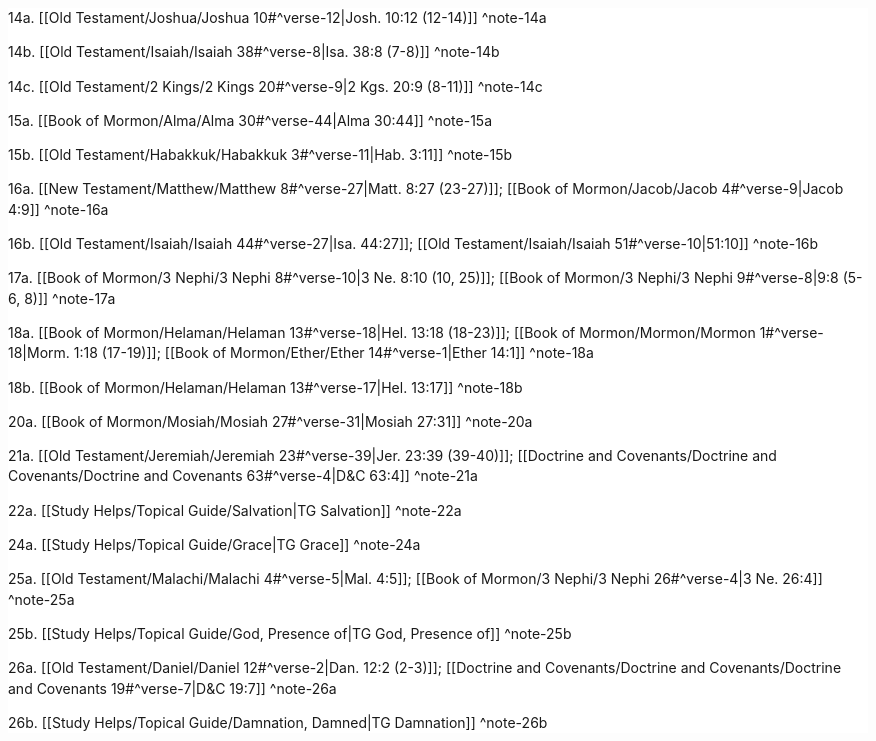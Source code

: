 14a. [[Old Testament/Joshua/Joshua 10#^verse-12|Josh. 10:12 (12-14)]] ^note-14a

14b. [[Old Testament/Isaiah/Isaiah 38#^verse-8|Isa. 38:8 (7-8)]] ^note-14b

14c. [[Old Testament/2 Kings/2 Kings 20#^verse-9|2 Kgs. 20:9 (8-11)]] ^note-14c

15a. [[Book of Mormon/Alma/Alma 30#^verse-44|Alma 30:44]] ^note-15a

15b. [[Old Testament/Habakkuk/Habakkuk 3#^verse-11|Hab. 3:11]] ^note-15b

16a. [[New Testament/Matthew/Matthew 8#^verse-27|Matt. 8:27 (23-27)]]; [[Book of Mormon/Jacob/Jacob 4#^verse-9|Jacob 4:9]] ^note-16a

16b. [[Old Testament/Isaiah/Isaiah 44#^verse-27|Isa. 44:27]]; [[Old Testament/Isaiah/Isaiah 51#^verse-10|51:10]] ^note-16b

17a. [[Book of Mormon/3 Nephi/3 Nephi 8#^verse-10|3 Ne. 8:10 (10, 25)]]; [[Book of Mormon/3 Nephi/3 Nephi 9#^verse-8|9:8 (5-6, 8)]] ^note-17a

18a. [[Book of Mormon/Helaman/Helaman 13#^verse-18|Hel. 13:18 (18-23)]]; [[Book of Mormon/Mormon/Mormon 1#^verse-18|Morm. 1:18 (17-19)]]; [[Book of Mormon/Ether/Ether 14#^verse-1|Ether 14:1]] ^note-18a

18b. [[Book of Mormon/Helaman/Helaman 13#^verse-17|Hel. 13:17]] ^note-18b

20a. [[Book of Mormon/Mosiah/Mosiah 27#^verse-31|Mosiah 27:31]] ^note-20a

21a. [[Old Testament/Jeremiah/Jeremiah 23#^verse-39|Jer. 23:39 (39-40)]]; [[Doctrine and Covenants/Doctrine and Covenants/Doctrine and Covenants 63#^verse-4|D&C 63:4]] ^note-21a

22a. [[Study Helps/Topical Guide/Salvation|TG Salvation]] ^note-22a

24a. [[Study Helps/Topical Guide/Grace|TG Grace]] ^note-24a

25a. [[Old Testament/Malachi/Malachi 4#^verse-5|Mal. 4:5]]; [[Book of Mormon/3 Nephi/3 Nephi 26#^verse-4|3 Ne. 26:4]] ^note-25a

25b. [[Study Helps/Topical Guide/God, Presence of|TG God, Presence of]] ^note-25b

26a. [[Old Testament/Daniel/Daniel 12#^verse-2|Dan. 12:2 (2-3)]]; [[Doctrine and Covenants/Doctrine and Covenants/Doctrine and Covenants 19#^verse-7|D&C 19:7]] ^note-26a

26b. [[Study Helps/Topical Guide/Damnation, Damned|TG Damnation]] ^note-26b